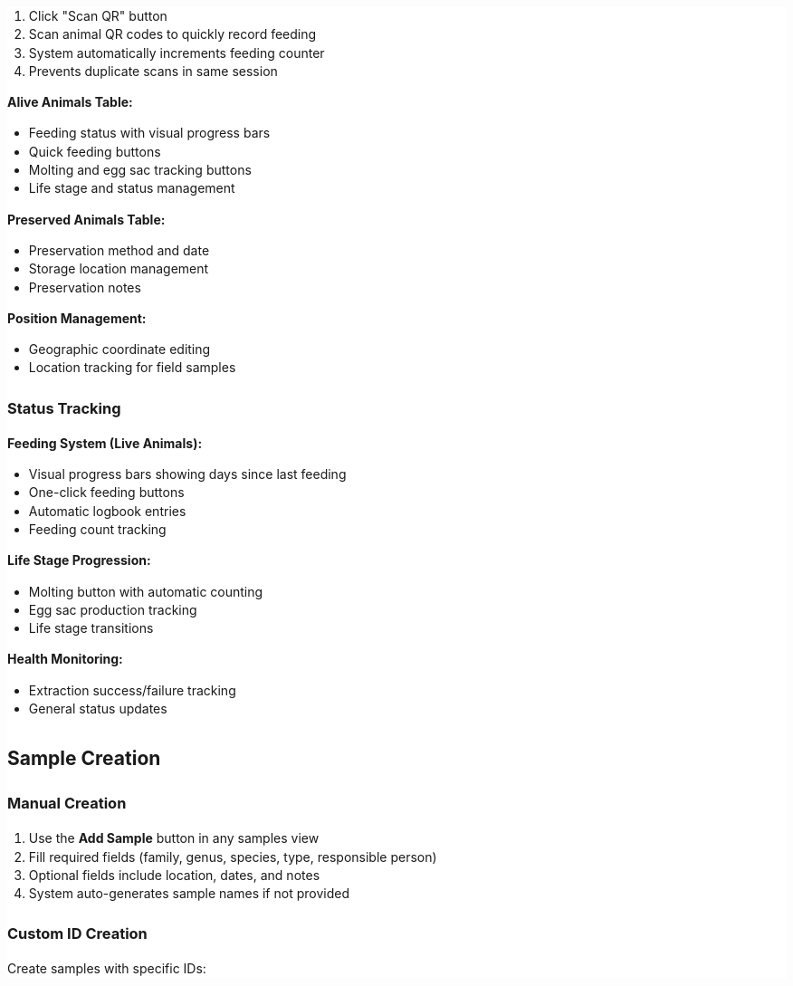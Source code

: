 1. Click "Scan QR" button
2. Scan animal QR codes to quickly record feeding
3. System automatically increments feeding counter
4. Prevents duplicate scans in same session

**Alive Animals Table:**

- Feeding status with visual progress bars
- Quick feeding buttons
- Molting and egg sac tracking buttons
- Life stage and status management

**Preserved Animals Table:**

- Preservation method and date
- Storage location management
- Preservation notes

**Position Management:**

- Geographic coordinate editing
- Location tracking for field samples

### Status Tracking

**Feeding System (Live Animals):**

- Visual progress bars showing days since last feeding
- One-click feeding buttons
- Automatic logbook entries
- Feeding count tracking

**Life Stage Progression:**

- Molting button with automatic counting
- Egg sac production tracking
- Life stage transitions

**Health Monitoring:**

- Extraction success/failure tracking
- General status updates

## Sample Creation

### Manual Creation

1. Use the **Add Sample** button in any samples view
2. Fill required fields (family, genus, species, type, responsible person)
3. Optional fields include location, dates, and notes
4. System auto-generates sample names if not provided

### Custom ID Creation

Create samples with specific IDs:
